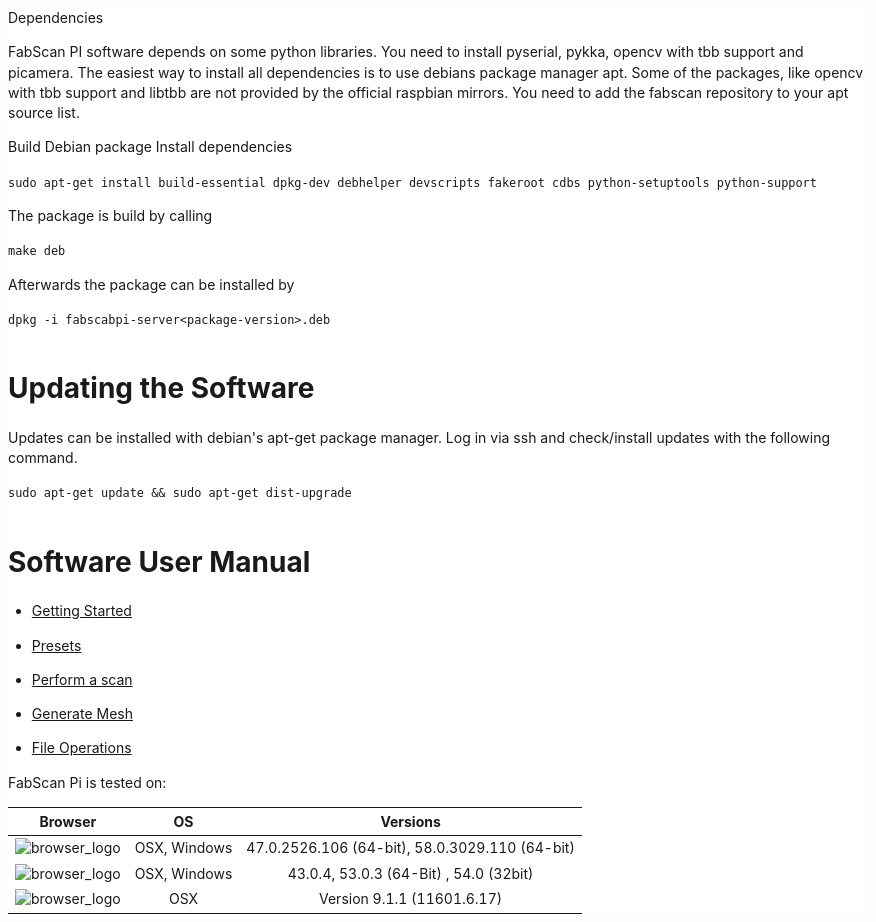 Dependencies

FabScan PI software depends on some python libraries. You need to install pyserial, pykka, opencv with tbb support 
and picamera. The easiest way to install all dependencies is to use debians package manager apt. Some of the packages, 
like opencv with tbb support and libtbb are not provided by the official raspbian mirrors. You need to add the
fabscan repository to your apt source list. 

Build Debian package
Install dependencies

```
sudo apt-get install build-essential dpkg-dev debhelper devscripts fakeroot cdbs python-setuptools python-support
```

The package is build by calling

```
make deb
```

Afterwards the package can be installed by 

```
dpkg -i fabscabpi-server<package-version>.deb
```



# Updating the Software

Updates can be installed with debian's apt-get package manager. Log in via ssh and check/install 
updates with the following command.


```
sudo apt-get update && sudo apt-get dist-upgrade
```


# Software User Manual

* [Getting Started](#gettingStarted)

* [Presets](#presets)

* [Perform a scan](#performAScan)

* [Generate Mesh](#generateMesh)

* [File Operations](#fileOperations)


FabScan Pi is tested on: 


|                 Browser                  |      OS      |                 Versions                 |
| :--------------------------------------: | :----------: | :--------------------------------------: |
| ![browser_logo](images/chrome-logo.png)  | OSX, Windows | 47.0.2526.106 (64-bit), 58.0.3029.110 (64-bit) |
| ![browser_logo](images/firefox-logo.png) | OSX, Windows | 43.0.4,  53.0.3 (64-Bit) , 54.0 (32bit)  |
| ![browser_logo](images/safari-logo.png)  |     OSX      |        Version 9.1.1 (11601.6.17)        |
